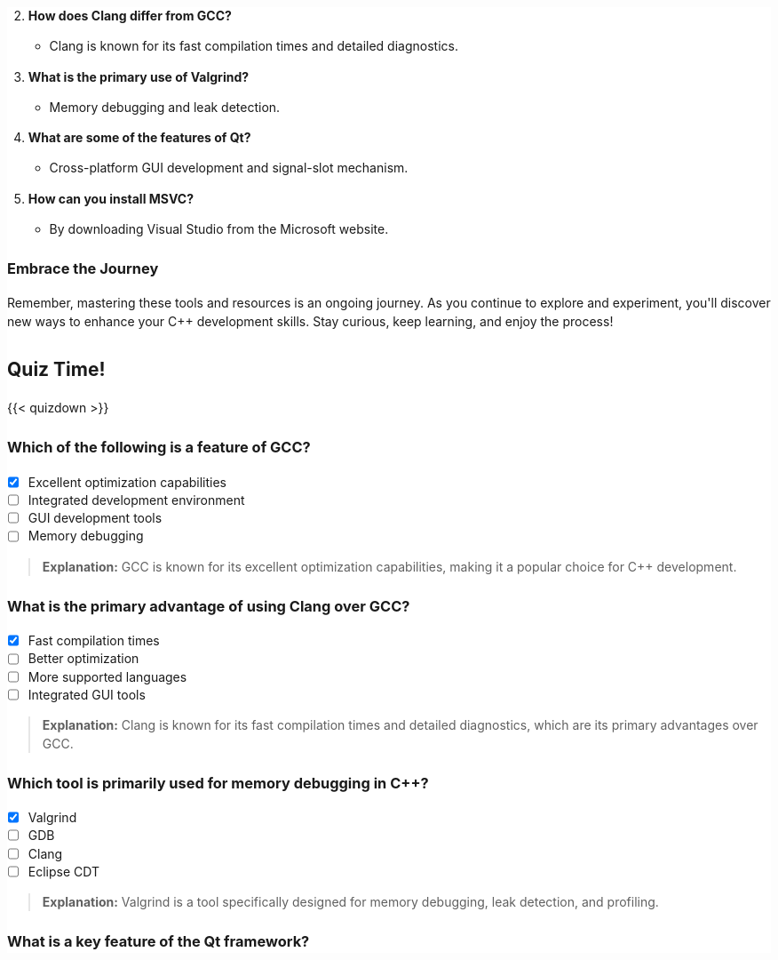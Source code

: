 2. **How does Clang differ from GCC?**
   - Clang is known for its fast compilation times and detailed diagnostics.

3. **What is the primary use of Valgrind?**
   - Memory debugging and leak detection.

4. **What are some of the features of Qt?**
   - Cross-platform GUI development and signal-slot mechanism.

5. **How can you install MSVC?**
   - By downloading Visual Studio from the Microsoft website.

### Embrace the Journey

Remember, mastering these tools and resources is an ongoing journey. As you continue to explore and experiment, you'll discover new ways to enhance your C++ development skills. Stay curious, keep learning, and enjoy the process!

## Quiz Time!

{{< quizdown >}}

### Which of the following is a feature of GCC?

- [x] Excellent optimization capabilities
- [ ] Integrated development environment
- [ ] GUI development tools
- [ ] Memory debugging

> **Explanation:** GCC is known for its excellent optimization capabilities, making it a popular choice for C++ development.

### What is the primary advantage of using Clang over GCC?

- [x] Fast compilation times
- [ ] Better optimization
- [ ] More supported languages
- [ ] Integrated GUI tools

> **Explanation:** Clang is known for its fast compilation times and detailed diagnostics, which are its primary advantages over GCC.

### Which tool is primarily used for memory debugging in C++?

- [x] Valgrind
- [ ] GDB
- [ ] Clang
- [ ] Eclipse CDT

> **Explanation:** Valgrind is a tool specifically designed for memory debugging, leak detection, and profiling.

### What is a key feature of the Qt framework?

